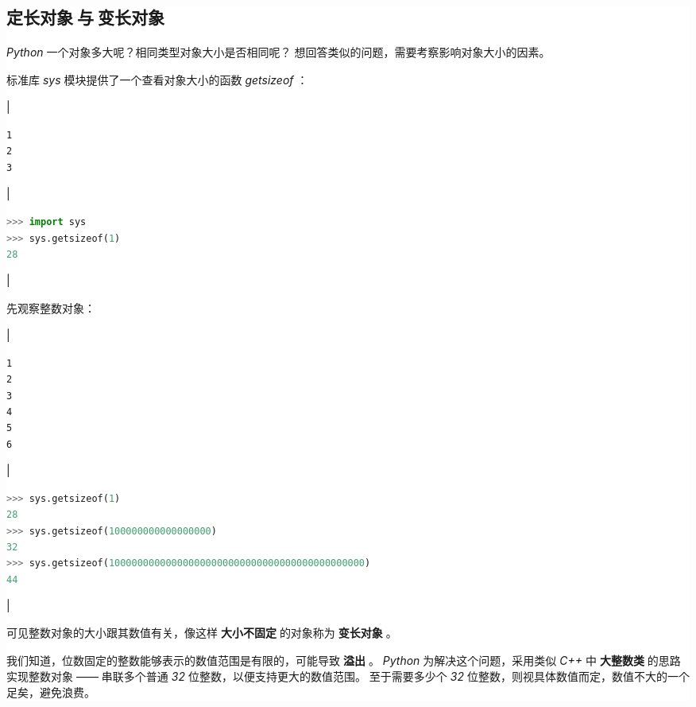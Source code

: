 ## 定长对象 与 变长对象

_Python_ 一个对象多大呢？相同类型对象大小是否相同呢？ 想回答类似的问题，需要考察影响对象大小的因素。

标准库 _sys_ 模块提供了一个查看对象大小的函数 _getsizeof_ ：

\| 

```
1
2
3

```

 \| 

```python
>>> import sys
>>> sys.getsizeof(1)
28

```

 \|

先观察整数对象：

\| 

```
1
2
3
4
5
6

```

 \| 

```python
>>> sys.getsizeof(1)
28
>>> sys.getsizeof(100000000000000000)
32
>>> sys.getsizeof(100000000000000000000000000000000000000000000)
44

```

 \|

可见整数对象的大小跟其数值有关，像这样 **大小不固定** 的对象称为 **变长对象** 。

我们知道，位数固定的整数能够表示的数值范围是有限的，可能导致 **溢出** 。 _Python_ 为解决这个问题，采用类似 _C++_ 中 **大整数类** 的思路实现整数对象 —— 串联多个普通 _32_ 位整数，以便支持更大的数值范围。 至于需要多少个 _32_ 位整数，则视具体数值而定，数值不大的一个足矣，避免浪费。
